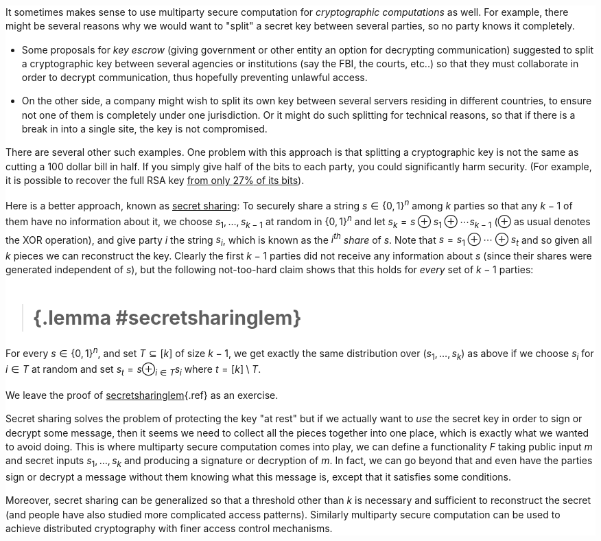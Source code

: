 It sometimes makes sense to use multiparty secure computation for _cryptographic computations_ as well.
For example, there might be several reasons why we would want to "split" a secret key between several parties, so no party knows it completely.

* Some proposals for _key escrow_ (giving government or other entity an option for decrypting communication) suggested to split a cryptographic key between several agencies or institutions (say the FBI, the courts, etc..) so that they must collaborate in order to decrypt communication, thus hopefully preventing unlawful access.

* On the other side, a company might wish to split its own key between several servers residing in different countries, to ensure not one of them is completely under one jurisdiction. Or it might do such splitting for technical reasons, so that if there is a break in into a single site, the key is not compromised.

There are several other such examples.
One problem with this approach is that splitting a cryptographic key is not the same  as cutting a 100 dollar bill in half.
If you simply give half of the bits to each party, you could significantly harm security. (For example, it is possible to recover the full RSA key [from only $27\%$ of its bits](http://eprint.iacr.org/2008/510.pdf)).

Here is a better approach, known as [secret sharing](https://en.wikipedia.org/wiki/Secret_sharing):
To securely share a string $s\in\{0,1\}^n$ among $k$ parties so that any $k-1$ of them have no information about it, we choose $s_1,\ldots,s_{k-1}$ at random in $\{0,1\}^n$ and let $s_k = s \oplus s_1 \oplus \cdots s_{k-1}$ ($\oplus$ as usual denotes the XOR operation), and give party $i$ the string $s_i$, which is known as the _$i^{th}$ share_ of $s$.
Note that $s = s_1 \oplus \cdots \oplus s_t$ and so given all $k$ pieces we can reconstruct the key.
Clearly the first $k-1$ parties did not receive any information about $s$ (since their shares were generated independent of $s$), but the following not-too-hard claim
shows that this holds for _every_ set of $k-1$ parties:

> # {.lemma #secretsharinglem}
For every $s\in\{0,1\}^n$, and set $T\subseteq [k]$ of size $k-1$, we get exactly the same distribution over $(s_1,\ldots,s_k)$ as above if
we choose $s_i$ for $i\in T$ at random and set $s_t = s \oplus_{i\in T} s_i$ where  $t = [k]\setminus T$.

We leave the proof of [secretsharinglem](){.ref} as an exercise.

Secret sharing solves the problem of protecting the key "at rest" but if we actually want to _use_ the secret key in order to sign or decrypt some message, then it seems we need to collect all the pieces together into one place, which is exactly what we wanted to avoid doing.
This is where multiparty secure computation comes into play, we can define a functionality $F$ taking public input $m$ and secret inputs $s_1,\ldots,s_k$ and producing a signature or decryption of $m$.
In fact, we can go beyond that and even have the parties sign or decrypt a message without them knowing what this message is, except that it satisfies some conditions.

Moreover, secret sharing can be generalized so that a threshold other than $k$ is necessary and sufficient to reconstruct the secret (and people have also studied more complicated access patterns). Similarly multiparty secure computation can be used to achieve distributed cryptography with finer access control mechanisms.


[^numberk]: Note that here $k$ is not a string which the secret key but the number of parties in the protocol.
[^broadcast]: Protocols for $k>2$ parties require also a _broadcast channel_ but these can be [implemented](http://epubs.siam.org/doi/abs/10.1137/0212045?journalCode=smjcat) using the combination of authenticated channels and digital signatures.
[^lengths]: Fixing the input and output sizes to $n$ is done for notational simplicity and is without loss of generality. More generally, the inputs and outputs could have sizes up to polynomial in $n$ and some inputs or output can also be empty. Also, note that one can define a more general notion of stateful functionalities, though it is not hard to reduce the task of building a protocol for stateful functionalities to building protocols for stateless ones.
[^honest-maj]: As a side note, we can avoid this issue if we have an honest majority of players - i.e. if $|T|<k/2$, but this of course makes no sense in the two party setting.)
[^public-inputs]: Our treatment of the input graph $H$ is  an instance of a general case. While the definition of a functionality only talks about private inputs, it's very easy to include public inputs as well. If we want to include some public input $Z$ we can simply have $Z$ concatenated to all the private inputs (and the functionality check that they are all the same, otherwise outputting ```error``` or some similar result).
[^assumptions]: Originally this was shown under the assumption of trapdoor permutations (which can be derived from the Factoring or RSA  conjectures) but it is known today under a variety of other assumptions, including in particular the LWE conjecture.
[^argument]: Actually, if we want to be pedantic, this is what's known as a zero knowledge _argument_ system since soundness is only guaranteed against efficient provers. However, this distinction is not important in almost all applications.
[^grandmasters]: One example of the kind of issues that can arise is the "grandmasters attack" whereby someone with no knowledge of chess could play two grandmasters simultaneously, relaying their moves to one another and thereby guaranteeing a win in at least one of the games (or a draw in both).
[^bitcoin]: As we discussed before, bitcoin doesn't have the notion of accounts but rather what we mean by that for each one of the public keys, the public ledger contains a sufficiently large amount of bitcoins that have been transferred to these keys (in the sense that whomever can sign w.r.t. these keys can transfer the corresponding coins).
[^randomness]: Note that even though we assumed that in the original honest-but-curious protocol Alice used a deterministic strategy, we will transform the protocol into one in which  Alice uses a randomized strategy in both the commitment and zero knowledge phases.